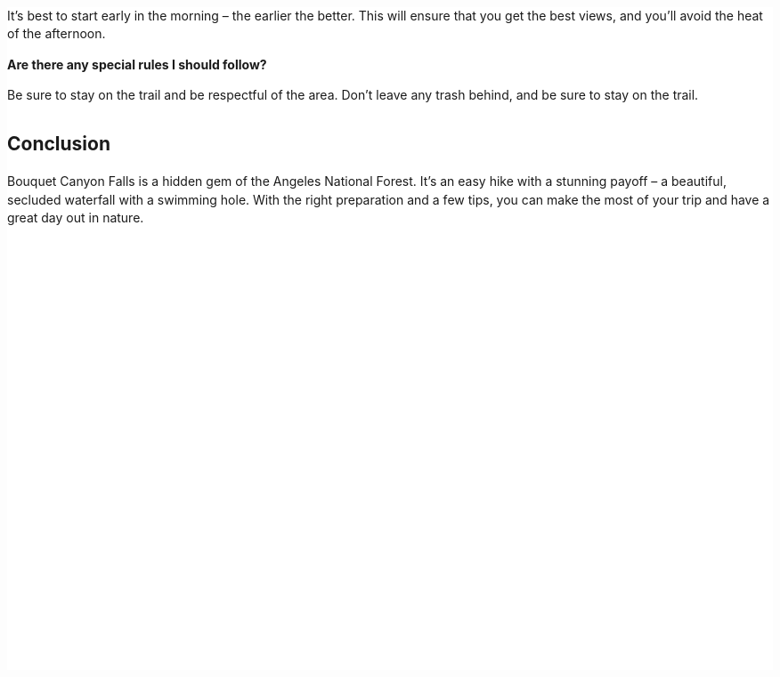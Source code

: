 <p>It’s best to start early in the morning – the earlier the better. This will ensure that you get the best views, and you’ll avoid the heat of the afternoon.</p>

<p><b>Are there any special rules I should follow?</b></p>

<p>Be sure to stay on the trail and be respectful of the area. Don’t leave any trash behind, and be sure to stay on the trail.</p>

<h2>Conclusion</h2>

<p>Bouquet Canyon Falls is a hidden gem of the Angeles National Forest. It’s an easy hike with a stunning payoff – a beautiful, secluded waterfall with a swimming hole. With the right preparation and a few tips, you can make the most of your trip and have a great day out in nature.</p>

<div style="position: relative; padding-bottom: 56.25%; overflow: hidden"><iframe src="https://www.youtube.com/embed/itPbkQbsc74" frameborder="0" allow="accelerometer; autoplay; clipboard-write; encrypted-media; gyroscope; picture-in-picture; web-share" allowfullscreen style="position: absolute; top: 0; left: 0; width: 100%; height: 100%;"></iframe>
</div>